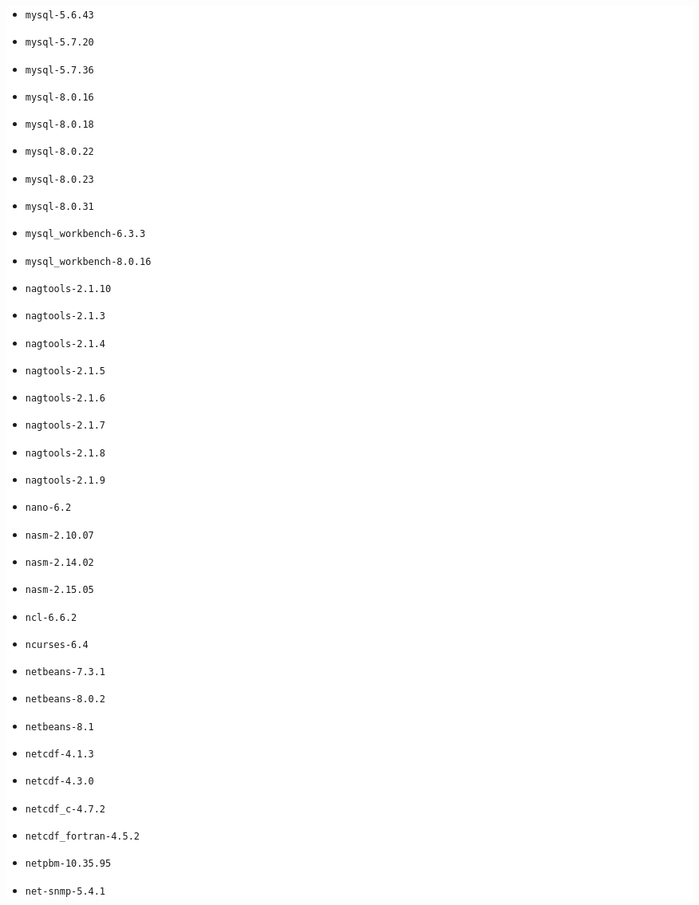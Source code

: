 -   `mysql-5.6.43`

-   `mysql-5.7.20`

-   `mysql-5.7.36`

-   `mysql-8.0.16`

-   `mysql-8.0.18`

-   `mysql-8.0.22`

-   `mysql-8.0.23`

-   `mysql-8.0.31`

-   `mysql_workbench-6.3.3`

-   `mysql_workbench-8.0.16`

-   `nagtools-2.1.10`

-   `nagtools-2.1.3`

-   `nagtools-2.1.4`

-   `nagtools-2.1.5`

-   `nagtools-2.1.6`

-   `nagtools-2.1.7`

-   `nagtools-2.1.8`

-   `nagtools-2.1.9`

-   `nano-6.2`

-   `nasm-2.10.07`

-   `nasm-2.14.02`

-   `nasm-2.15.05`

-   `ncl-6.6.2`

-   `ncurses-6.4`

-   `netbeans-7.3.1`

-   `netbeans-8.0.2`

-   `netbeans-8.1`

-   `netcdf-4.1.3`

-   `netcdf-4.3.0`

-   `netcdf_c-4.7.2`

-   `netcdf_fortran-4.5.2`

-   `netpbm-10.35.95`

-   `net-snmp-5.4.1`
